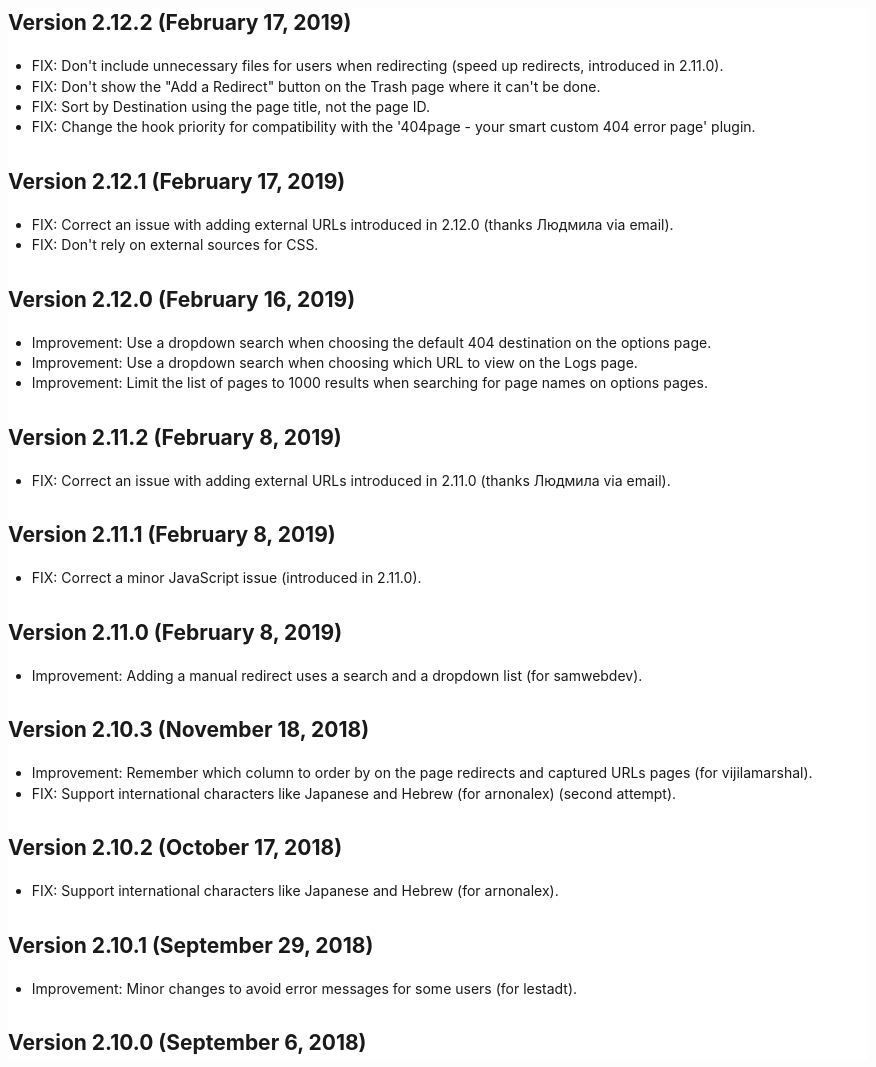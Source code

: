 ## Version 2.12.2 (February 17, 2019) ##

* FIX: Don't include unnecessary files for users when redirecting (speed up redirects, introduced in 2.11.0).
* FIX: Don't show the "Add a Redirect" button on the Trash page where it can't be done.
* FIX: Sort by Destination using the page title, not the page ID.
* FIX: Change the hook priority for compatibility with the '404page - your smart custom 404 error page' plugin.

## Version 2.12.1 (February 17, 2019) ##

* FIX: Correct an issue with adding external URLs introduced in 2.12.0 (thanks Людмила via email).
* FIX: Don't rely on external sources for CSS.

## Version 2.12.0 (February 16, 2019) ##

* Improvement: Use a dropdown search when choosing the default 404 destination on the options page.
* Improvement: Use a dropdown search when choosing which URL to view on the Logs page.
* Improvement: Limit the list of pages to 1000 results when searching for page names on options pages.

## Version 2.11.2 (February 8, 2019) ##

* FIX: Correct an issue with adding external URLs introduced in 2.11.0 (thanks Людмила via email).

## Version 2.11.1 (February 8, 2019) ##

* FIX: Correct a minor JavaScript issue (introduced in 2.11.0).

## Version 2.11.0 (February 8, 2019) ##

* Improvement: Adding a manual redirect uses a search and a dropdown list (for samwebdev).

## Version 2.10.3 (November 18, 2018) ##

* Improvement: Remember which column to order by on the page redirects and captured URLs pages (for vijilamarshal).
* FIX: Support international characters like Japanese and Hebrew (for arnonalex) (second attempt).

## Version 2.10.2 (October 17, 2018) ##

* FIX: Support international characters like Japanese and Hebrew (for arnonalex).

## Version 2.10.1 (September 29, 2018) ##

* Improvement: Minor changes to avoid error messages for some users (for lestadt).

## Version 2.10.0 (September 6, 2018) ##
